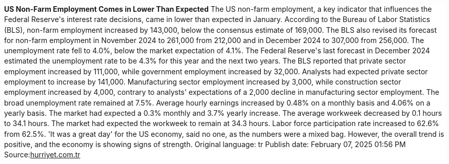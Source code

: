 **US Non-Farm Employment Comes in Lower Than Expected**
The US non-farm employment, a key indicator that influences the Federal Reserve's interest rate decisions, came in lower than expected in January. According to the Bureau of Labor Statistics (BLS), non-farm employment increased by 143,000, below the consensus estimate of 169,000. The BLS also revised its forecast for non-farm employment in November 2024 to 261,000 from 212,000 and in December 2024 to 307,000 from 256,000. The unemployment rate fell to 4.0%, below the market expectation of 4.1%. The Federal Reserve's last forecast in December 2024 estimated the unemployment rate to be 4.3% for this year and the next two years. The BLS reported that private sector employment increased by 111,000, while government employment increased by 32,000. Analysts had expected private sector employment to increase by 141,000. Manufacturing sector employment increased by 3,000, while construction sector employment increased by 4,000, contrary to analysts' expectations of a 2,000 decline in manufacturing sector employment. The broad unemployment rate remained at 7.5%. Average hourly earnings increased by 0.48% on a monthly basis and 4.06% on a yearly basis. The market had expected a 0.3% monthly and 3.7% yearly increase. The average workweek decreased by 0.1 hours to 34.1 hours. The market had expected the workweek to remain at 34.3 hours. Labor force participation rate increased to 62.6% from 62.5%. 'It was a great day' for the US economy, said no one, as the numbers were a mixed bag. However, the overall trend is positive, and the economy is showing signs of strength.
Original language: tr
Publish date: February 07, 2025 01:56 PM
Source:[hurriyet.com.tr](https://bigpara.hurriyet.com.tr/haberler/piyasa-haberleri/abdde-tarim-disi-istihdam-dusuk-kaldi_ID1607366/)


